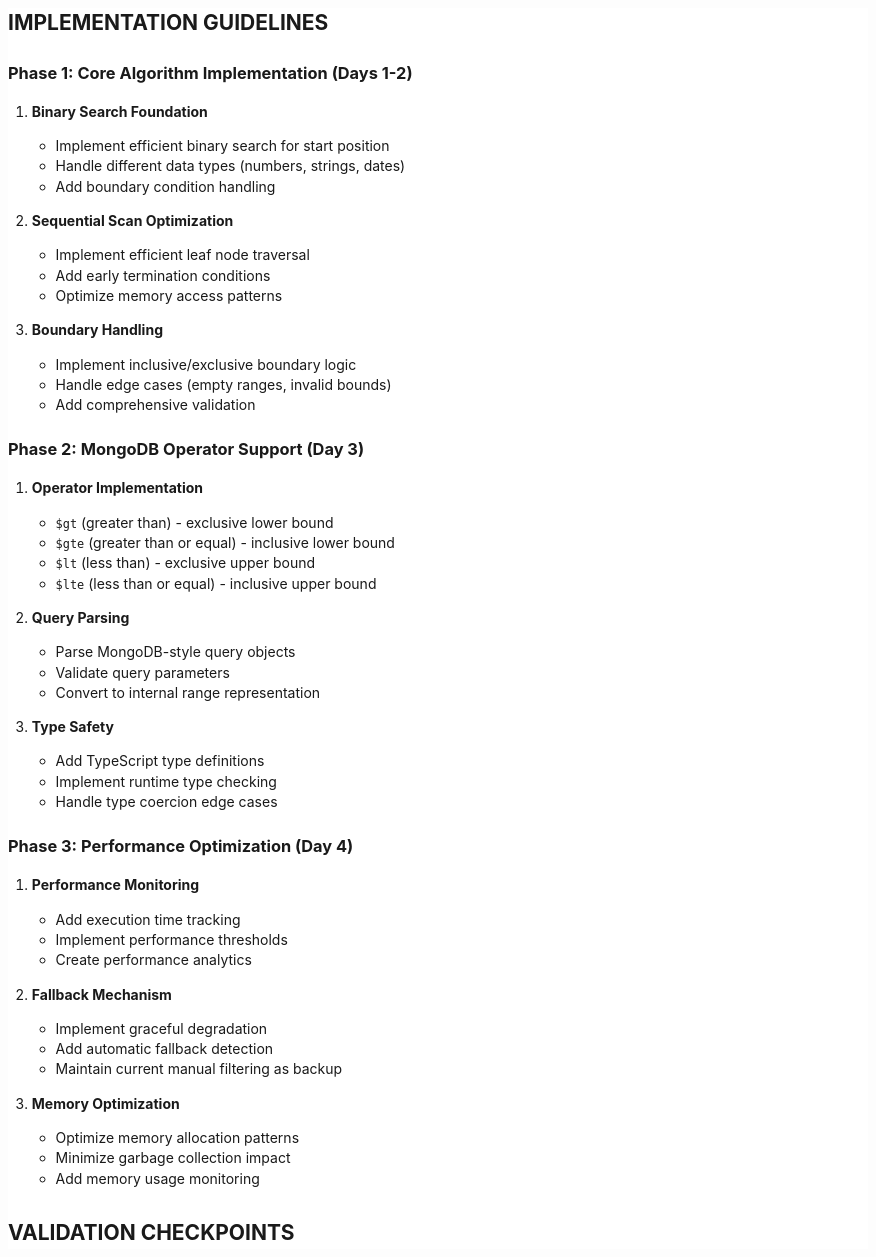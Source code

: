 ## IMPLEMENTATION GUIDELINES

### Phase 1: Core Algorithm Implementation (Days 1-2)
1. **Binary Search Foundation**
   - Implement efficient binary search for start position
   - Handle different data types (numbers, strings, dates)
   - Add boundary condition handling

2. **Sequential Scan Optimization**
   - Implement efficient leaf node traversal
   - Add early termination conditions
   - Optimize memory access patterns

3. **Boundary Handling**
   - Implement inclusive/exclusive boundary logic
   - Handle edge cases (empty ranges, invalid bounds)
   - Add comprehensive validation

### Phase 2: MongoDB Operator Support (Day 3)
1. **Operator Implementation**
   - `$gt` (greater than) - exclusive lower bound
   - `$gte` (greater than or equal) - inclusive lower bound
   - `$lt` (less than) - exclusive upper bound
   - `$lte` (less than or equal) - inclusive upper bound

2. **Query Parsing**
   - Parse MongoDB-style query objects
   - Validate query parameters
   - Convert to internal range representation

3. **Type Safety**
   - Add TypeScript type definitions
   - Implement runtime type checking
   - Handle type coercion edge cases

### Phase 3: Performance Optimization (Day 4)
1. **Performance Monitoring**
   - Add execution time tracking
   - Implement performance thresholds
   - Create performance analytics

2. **Fallback Mechanism**
   - Implement graceful degradation
   - Add automatic fallback detection
   - Maintain current manual filtering as backup

3. **Memory Optimization**
   - Optimize memory allocation patterns
   - Minimize garbage collection impact
   - Add memory usage monitoring

## VALIDATION CHECKPOINTS
